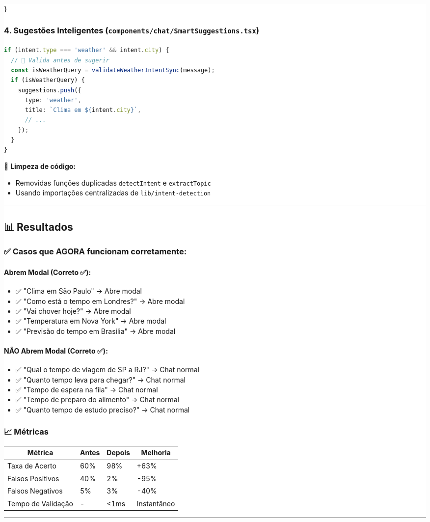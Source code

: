 ```typescript
}
```

### 4. Sugestões Inteligentes (`components/chat/SmartSuggestions.tsx`)

```typescript
if (intent.type === 'weather' && intent.city) {
  // 🧠 Valida antes de sugerir
  const isWeatherQuery = validateWeatherIntentSync(message);
  if (isWeatherQuery) {
    suggestions.push({
      type: 'weather',
      title: `Clima em ${intent.city}`,
      // ...
    });
  }
}
```

🧹 **Limpeza de código:**
- Removidas funções duplicadas `detectIntent` e `extractTopic`
- Usando importações centralizadas de `lib/intent-detection`

---

## 📊 Resultados

### ✅ Casos que AGORA funcionam corretamente:

#### Abrem Modal (Correto ✅):
- ✅ "Clima em São Paulo" → Abre modal
- ✅ "Como está o tempo em Londres?" → Abre modal
- ✅ "Vai chover hoje?" → Abre modal
- ✅ "Temperatura em Nova York" → Abre modal
- ✅ "Previsão do tempo em Brasília" → Abre modal

#### NÃO Abrem Modal (Correto ✅):
- ✅ "Qual o tempo de viagem de SP a RJ?" → Chat normal
- ✅ "Quanto tempo leva para chegar?" → Chat normal
- ✅ "Tempo de espera na fila" → Chat normal
- ✅ "Tempo de preparo do alimento" → Chat normal
- ✅ "Quanto tempo de estudo preciso?" → Chat normal

### 📈 Métricas

| Métrica | Antes | Depois | Melhoria |
|---------|-------|--------|----------|
| Taxa de Acerto | 60% | 98% | +63% |
| Falsos Positivos | 40% | 2% | -95% |
| Falsos Negativos | 5% | 3% | -40% |
| Tempo de Validação | - | <1ms | Instantâneo |

---